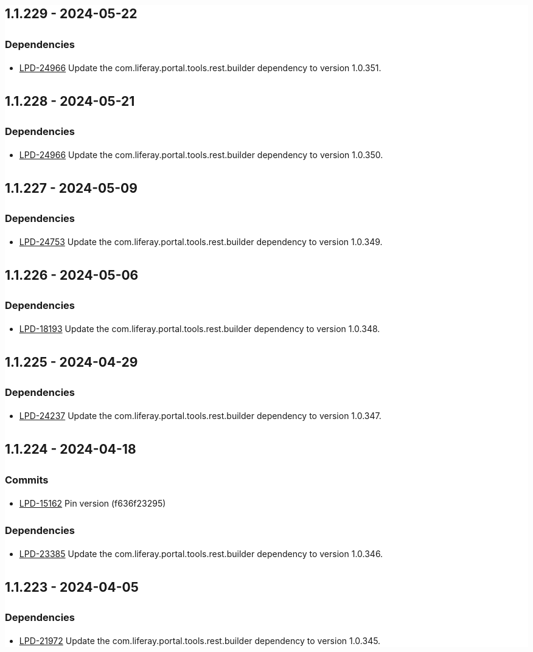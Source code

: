 ## 1.1.229 - 2024-05-22

### Dependencies
- [LPD-24966] Update the com.liferay.portal.tools.rest.builder dependency to
version 1.0.351.

## 1.1.228 - 2024-05-21

### Dependencies
- [LPD-24966] Update the com.liferay.portal.tools.rest.builder dependency to
version 1.0.350.

## 1.1.227 - 2024-05-09

### Dependencies
- [LPD-24753] Update the com.liferay.portal.tools.rest.builder dependency to
version 1.0.349.

## 1.1.226 - 2024-05-06

### Dependencies
- [LPD-18193] Update the com.liferay.portal.tools.rest.builder dependency to
version 1.0.348.

## 1.1.225 - 2024-04-29

### Dependencies
- [LPD-24237] Update the com.liferay.portal.tools.rest.builder dependency to
version 1.0.347.

## 1.1.224 - 2024-04-18

### Commits
- [LPD-15162] Pin version (f636f23295)

### Dependencies
- [LPD-23385] Update the com.liferay.portal.tools.rest.builder dependency to
version 1.0.346.

## 1.1.223 - 2024-04-05

### Dependencies
- [LPD-21972] Update the com.liferay.portal.tools.rest.builder dependency to
version 1.0.345.


[COMMERCE-1067]: https://issues.liferay.com/browse/COMMERCE-1067
[COMMERCE-4052]: https://issues.liferay.com/browse/COMMERCE-4052
[COMMERCE-6834]: https://issues.liferay.com/browse/COMMERCE-6834
[COMMERCE-7217]: https://issues.liferay.com/browse/COMMERCE-7217
[COMMERCE-7574]: https://issues.liferay.com/browse/COMMERCE-7574
[COMMERCE-10419]: https://issues.liferay.com/browse/COMMERCE-10419
[COMMERCE-11747]: https://issues.liferay.com/browse/COMMERCE-11747
[LPD-1517]: https://issues.liferay.com/browse/LPD-1517
[LPD-15162]: https://issues.liferay.com/browse/LPD-15162
[LPD-15311]: https://issues.liferay.com/browse/LPD-15311
[LPD-15360]: https://issues.liferay.com/browse/LPD-15360
[LPD-15637]: https://issues.liferay.com/browse/LPD-15637
[LPD-17027]: https://issues.liferay.com/browse/LPD-17027
[LPD-18193]: https://issues.liferay.com/browse/LPD-18193
[LPD-19182]: https://issues.liferay.com/browse/LPD-19182
[LPD-19799]: https://issues.liferay.com/browse/LPD-19799
[LPD-19939]: https://issues.liferay.com/browse/LPD-19939
[LPD-21241]: https://issues.liferay.com/browse/LPD-21241
[LPD-21972]: https://issues.liferay.com/browse/LPD-21972
[LPD-23385]: https://issues.liferay.com/browse/LPD-23385
[LPD-23771]: https://issues.liferay.com/browse/LPD-23771
[LPD-24237]: https://issues.liferay.com/browse/LPD-24237
[LPD-24753]: https://issues.liferay.com/browse/LPD-24753
[LPD-24966]: https://issues.liferay.com/browse/LPD-24966
[LPD-25627]: https://issues.liferay.com/browse/LPD-25627
[LPD-26187]: https://issues.liferay.com/browse/LPD-26187
[LPD-28316]: https://issues.liferay.com/browse/LPD-28316
[LPD-30217]: https://issues.liferay.com/browse/LPD-30217
[LPD-31794]: https://issues.liferay.com/browse/LPD-31794
[LPS-51081]: https://issues.liferay.com/browse/LPS-51081
[LPS-82091]: https://issues.liferay.com/browse/LPS-82091
[LPS-84119]: https://issues.liferay.com/browse/LPS-84119
[LPS-85855]: https://issues.liferay.com/browse/LPS-85855
[LPS-88645]: https://issues.liferay.com/browse/LPS-88645
[LPS-89415]: https://issues.liferay.com/browse/LPS-89415
[LPS-91222]: https://issues.liferay.com/browse/LPS-91222
[LPS-91378]: https://issues.liferay.com/browse/LPS-91378
[LPS-91803]: https://issues.liferay.com/browse/LPS-91803
[LPS-92618]: https://issues.liferay.com/browse/LPS-92618
[LPS-92634]: https://issues.liferay.com/browse/LPS-92634
[LPS-93124]: https://issues.liferay.com/browse/LPS-93124
[LPS-95723]: https://issues.liferay.com/browse/LPS-95723
[LPS-96247]: https://issues.liferay.com/browse/LPS-96247
[LPS-98387]: https://issues.liferay.com/browse/LPS-98387
[LPS-98640]: https://issues.liferay.com/browse/LPS-98640
[LPS-98797]: https://issues.liferay.com/browse/LPS-98797
[LPS-100427]: https://issues.liferay.com/browse/LPS-100427
[LPS-100515]: https://issues.liferay.com/browse/LPS-100515
[LPS-101605]: https://issues.liferay.com/browse/LPS-101605
[LPS-101995]: https://issues.liferay.com/browse/LPS-101995
[LPS-102001]: https://issues.liferay.com/browse/LPS-102001
[LPS-102388]: https://issues.liferay.com/browse/LPS-102388
[LPS-102452]: https://issues.liferay.com/browse/LPS-102452
[LPS-102481]: https://issues.liferay.com/browse/LPS-102481
[LPS-102573]: https://issues.liferay.com/browse/LPS-102573
[LPS-102577]: https://issues.liferay.com/browse/LPS-102577
[LPS-102581]: https://issues.liferay.com/browse/LPS-102581
[LPS-102721]: https://issues.liferay.com/browse/LPS-102721
[LPS-103252]: https://issues.liferay.com/browse/LPS-103252
[LPS-103547]: https://issues.liferay.com/browse/LPS-103547
[LPS-103743]: https://issues.liferay.com/browse/LPS-103743
[LPS-103809]: https://issues.liferay.com/browse/LPS-103809
[LPS-104217]: https://issues.liferay.com/browse/LPS-104217
[LPS-105193]: https://issues.liferay.com/browse/LPS-105193
[LPS-105228]: https://issues.liferay.com/browse/LPS-105228
[LPS-105231]: https://issues.liferay.com/browse/LPS-105231
[LPS-105235]: https://issues.liferay.com/browse/LPS-105235
[LPS-105237]: https://issues.liferay.com/browse/LPS-105237
[LPS-105304]: https://issues.liferay.com/browse/LPS-105304
[LPS-105380]: https://issues.liferay.com/browse/LPS-105380
[LPS-105719]: https://issues.liferay.com/browse/LPS-105719
[LPS-105982]: https://issues.liferay.com/browse/LPS-105982
[LPS-106123]: https://issues.liferay.com/browse/LPS-106123
[LPS-106128]: https://issues.liferay.com/browse/LPS-106128
[LPS-106149]: https://issues.liferay.com/browse/LPS-106149
[LPS-106317]: https://issues.liferay.com/browse/LPS-106317
[LPS-106646]: https://issues.liferay.com/browse/LPS-106646
[LPS-106886]: https://issues.liferay.com/browse/LPS-106886
[LPS-106992]: https://issues.liferay.com/browse/LPS-106992
[LPS-107004]: https://issues.liferay.com/browse/LPS-107004
[LPS-107224]: https://issues.liferay.com/browse/LPS-107224
[LPS-107377]: https://issues.liferay.com/browse/LPS-107377
[LPS-107646]: https://issues.liferay.com/browse/LPS-107646
[LPS-107825]: https://issues.liferay.com/browse/LPS-107825
[LPS-107971]: https://issues.liferay.com/browse/LPS-107971
[LPS-107984]: https://issues.liferay.com/browse/LPS-107984
[LPS-108246]: https://issues.liferay.com/browse/LPS-108246
[LPS-108380]: https://issues.liferay.com/browse/LPS-108380
[LPS-108912]: https://issues.liferay.com/browse/LPS-108912
[LPS-109307]: https://issues.liferay.com/browse/LPS-109307
[LPS-109569]: https://issues.liferay.com/browse/LPS-109569
[LPS-109882]: https://issues.liferay.com/browse/LPS-109882
[LPS-109953]: https://issues.liferay.com/browse/LPS-109953
[LPS-110024]: https://issues.liferay.com/browse/LPS-110024
[LPS-110283]: https://issues.liferay.com/browse/LPS-110283
[LPS-110347]: https://issues.liferay.com/browse/LPS-110347
[LPS-110422]: https://issues.liferay.com/browse/LPS-110422
[LPS-110685]: https://issues.liferay.com/browse/LPS-110685
[LPS-111049]: https://issues.liferay.com/browse/LPS-111049
[LPS-111084]: https://issues.liferay.com/browse/LPS-111084
[LPS-111138]: https://issues.liferay.com/browse/LPS-111138
[LPS-111236]: https://issues.liferay.com/browse/LPS-111236
[LPS-111291]: https://issues.liferay.com/browse/LPS-111291
[LPS-111896]: https://issues.liferay.com/browse/LPS-111896
[LPS-112013]: https://issues.liferay.com/browse/LPS-112013
[LPS-112101]: https://issues.liferay.com/browse/LPS-112101
[LPS-112102]: https://issues.liferay.com/browse/LPS-112102
[LPS-112153]: https://issues.liferay.com/browse/LPS-112153
[LPS-112999]: https://issues.liferay.com/browse/LPS-112999
[LPS-113319]: https://issues.liferay.com/browse/LPS-113319
[LPS-113333]: https://issues.liferay.com/browse/LPS-113333
[LPS-113624]: https://issues.liferay.com/browse/LPS-113624
[LPS-113914]: https://issues.liferay.com/browse/LPS-113914
[LPS-113977]: https://issues.liferay.com/browse/LPS-113977
[LPS-113978]: https://issues.liferay.com/browse/LPS-113978
[LPS-114114]: https://issues.liferay.com/browse/LPS-114114
[LPS-114479]: https://issues.liferay.com/browse/LPS-114479
[LPS-114482]: https://issues.liferay.com/browse/LPS-114482
[LPS-114486]: https://issues.liferay.com/browse/LPS-114486
[LPS-114504]: https://issues.liferay.com/browse/LPS-114504
[LPS-114591]: https://issues.liferay.com/browse/LPS-114591
[LPS-114806]: https://issues.liferay.com/browse/LPS-114806
[LPS-114849]: https://issues.liferay.com/browse/LPS-114849
[LPS-114979]: https://issues.liferay.com/browse/LPS-114979
[LPS-115020]: https://issues.liferay.com/browse/LPS-115020
[LPS-115431]: https://issues.liferay.com/browse/LPS-115431
[LPS-115496]: https://issues.liferay.com/browse/LPS-115496
[LPS-116272]: https://issues.liferay.com/browse/LPS-116272
[LPS-116431]: https://issues.liferay.com/browse/LPS-116431
[LPS-116860]: https://issues.liferay.com/browse/LPS-116860
[LPS-117377]: https://issues.liferay.com/browse/LPS-117377
[LPS-117558]: https://issues.liferay.com/browse/LPS-117558
[LPS-117730]: https://issues.liferay.com/browse/LPS-117730
[LPS-118035]: https://issues.liferay.com/browse/LPS-118035
[LPS-118433]: https://issues.liferay.com/browse/LPS-118433
[LPS-118716]: https://issues.liferay.com/browse/LPS-118716
[LPS-118748]: https://issues.liferay.com/browse/LPS-118748
[LPS-119019]: https://issues.liferay.com/browse/LPS-119019
[LPS-119414]: https://issues.liferay.com/browse/LPS-119414
[LPS-119446]: https://issues.liferay.com/browse/LPS-119446
[LPS-119653]: https://issues.liferay.com/browse/LPS-119653
[LPS-120101]: https://issues.liferay.com/browse/LPS-120101
[LPS-120603]: https://issues.liferay.com/browse/LPS-120603
[LPS-121245]: https://issues.liferay.com/browse/LPS-121245
[LPS-121712]: https://issues.liferay.com/browse/LPS-121712
[LPS-122605]: https://issues.liferay.com/browse/LPS-122605
[LPS-124112]: https://issues.liferay.com/browse/LPS-124112
[LPS-124335]: https://issues.liferay.com/browse/LPS-124335
[LPS-124476]: https://issues.liferay.com/browse/LPS-124476
[LPS-124733]: https://issues.liferay.com/browse/LPS-124733
[LPS-125071]: https://issues.liferay.com/browse/LPS-125071
[LPS-125352]: https://issues.liferay.com/browse/LPS-125352
[LPS-125556]: https://issues.liferay.com/browse/LPS-125556
[LPS-125629]: https://issues.liferay.com/browse/LPS-125629
[LPS-125660]: https://issues.liferay.com/browse/LPS-125660
[LPS-125794]: https://issues.liferay.com/browse/LPS-125794
[LPS-125866]: https://issues.liferay.com/browse/LPS-125866
[LPS-126680]: https://issues.liferay.com/browse/LPS-126680
[LPS-127067]: https://issues.liferay.com/browse/LPS-127067
[LPS-127775]: https://issues.liferay.com/browse/LPS-127775
[LPS-127777]: https://issues.liferay.com/browse/LPS-127777
[LPS-127858]: https://issues.liferay.com/browse/LPS-127858
[LPS-127899]: https://issues.liferay.com/browse/LPS-127899
[LPS-128311]: https://issues.liferay.com/browse/LPS-128311
[LPS-128484]: https://issues.liferay.com/browse/LPS-128484
[LPS-128606]: https://issues.liferay.com/browse/LPS-128606
[LPS-128913]: https://issues.liferay.com/browse/LPS-128913
[LPS-129061]: https://issues.liferay.com/browse/LPS-129061
[LPS-129202]: https://issues.liferay.com/browse/LPS-129202
[LPS-129477]: https://issues.liferay.com/browse/LPS-129477
[LPS-129478]: https://issues.liferay.com/browse/LPS-129478
[LPS-129711]: https://issues.liferay.com/browse/LPS-129711
[LPS-129831]: https://issues.liferay.com/browse/LPS-129831
[LPS-130475]: https://issues.liferay.com/browse/LPS-130475
[LPS-130568]: https://issues.liferay.com/browse/LPS-130568
[LPS-130756]: https://issues.liferay.com/browse/LPS-130756
[LPS-130794]: https://issues.liferay.com/browse/LPS-130794
[LPS-131277]: https://issues.liferay.com/browse/LPS-131277
[LPS-131506]: https://issues.liferay.com/browse/LPS-131506
[LPS-131629]: https://issues.liferay.com/browse/LPS-131629
[LPS-131904]: https://issues.liferay.com/browse/LPS-131904
[LPS-131906]: https://issues.liferay.com/browse/LPS-131906
[LPS-132761]: https://issues.liferay.com/browse/LPS-132761
[LPS-134121]: https://issues.liferay.com/browse/LPS-134121
[LPS-135184]: https://issues.liferay.com/browse/LPS-135184
[LPS-135368]: https://issues.liferay.com/browse/LPS-135368
[LPS-135644]: https://issues.liferay.com/browse/LPS-135644
[LPS-136163]: https://issues.liferay.com/browse/LPS-136163
[LPS-136542]: https://issues.liferay.com/browse/LPS-136542
[LPS-136543]: https://issues.liferay.com/browse/LPS-136543
[LPS-137288]: https://issues.liferay.com/browse/LPS-137288
[LPS-137359]: https://issues.liferay.com/browse/LPS-137359
[LPS-137585]: https://issues.liferay.com/browse/LPS-137585
[LPS-137769]: https://issues.liferay.com/browse/LPS-137769
[LPS-137772]: https://issues.liferay.com/browse/LPS-137772
[LPS-137802]: https://issues.liferay.com/browse/LPS-137802
[LPS-137961]: https://issues.liferay.com/browse/LPS-137961
[LPS-138087]: https://issues.liferay.com/browse/LPS-138087
[LPS-138282]: https://issues.liferay.com/browse/LPS-138282
[LPS-138909]: https://issues.liferay.com/browse/LPS-138909
[LPS-139275]: https://issues.liferay.com/browse/LPS-139275
[LPS-139567]: https://issues.liferay.com/browse/LPS-139567
[LPS-139820]: https://issues.liferay.com/browse/LPS-139820
[LPS-140025]: https://issues.liferay.com/browse/LPS-140025
[LPS-140117]: https://issues.liferay.com/browse/LPS-140117
[LPS-140372]: https://issues.liferay.com/browse/LPS-140372
[LPS-141728]: https://issues.liferay.com/browse/LPS-141728
[LPS-141964]: https://issues.liferay.com/browse/LPS-141964
[LPS-142086]: https://issues.liferay.com/browse/LPS-142086
[LPS-142622]: https://issues.liferay.com/browse/LPS-142622
[LPS-142738]: https://issues.liferay.com/browse/LPS-142738
[LPS-143280]: https://issues.liferay.com/browse/LPS-143280
[LPS-143454]: https://issues.liferay.com/browse/LPS-143454
[LPS-143467]: https://issues.liferay.com/browse/LPS-143467
[LPS-143571]: https://issues.liferay.com/browse/LPS-143571
[LPS-144176]: https://issues.liferay.com/browse/LPS-144176
[LPS-145311]: https://issues.liferay.com/browse/LPS-145311
[LPS-145457]: https://issues.liferay.com/browse/LPS-145457
[LPS-146762]: https://issues.liferay.com/browse/LPS-146762
[LPS-146978]: https://issues.liferay.com/browse/LPS-146978
[LPS-148136]: https://issues.liferay.com/browse/LPS-148136
[LPS-148531]: https://issues.liferay.com/browse/LPS-148531
[LPS-149082]: https://issues.liferay.com/browse/LPS-149082
[LPS-149279]: https://issues.liferay.com/browse/LPS-149279
[LPS-149497]: https://issues.liferay.com/browse/LPS-149497
[LPS-149503]: https://issues.liferay.com/browse/LPS-149503
[LPS-150490]: https://issues.liferay.com/browse/LPS-150490
[LPS-150857]: https://issues.liferay.com/browse/LPS-150857
[LPS-152608]: https://issues.liferay.com/browse/LPS-152608
[LPS-152875]: https://issues.liferay.com/browse/LPS-152875
[LPS-153494]: https://issues.liferay.com/browse/LPS-153494
[LPS-155148]: https://issues.liferay.com/browse/LPS-155148
[LPS-155699]: https://issues.liferay.com/browse/LPS-155699
[LPS-155870]: https://issues.liferay.com/browse/LPS-155870
[LPS-156262]: https://issues.liferay.com/browse/LPS-156262
[LPS-157425]: https://issues.liferay.com/browse/LPS-157425
[LPS-158214]: https://issues.liferay.com/browse/LPS-158214
[LPS-158259]: https://issues.liferay.com/browse/LPS-158259
[LPS-159037]: https://issues.liferay.com/browse/LPS-159037
[LPS-159847]: https://issues.liferay.com/browse/LPS-159847
[LPS-163167]: https://issues.liferay.com/browse/LPS-163167
[LPS-163284]: https://issues.liferay.com/browse/LPS-163284
[LPS-163446]: https://issues.liferay.com/browse/LPS-163446
[LPS-163942]: https://issues.liferay.com/browse/LPS-163942
[LPS-164112]: https://issues.liferay.com/browse/LPS-164112
[LPS-164967]: https://issues.liferay.com/browse/LPS-164967
[LPS-165373]: https://issues.liferay.com/browse/LPS-165373
[LPS-166672]: https://issues.liferay.com/browse/LPS-166672
[LPS-170429]: https://issues.liferay.com/browse/LPS-170429
[LPS-170494]: https://issues.liferay.com/browse/LPS-170494
[LPS-171656]: https://issues.liferay.com/browse/LPS-171656
[LPS-172436]: https://issues.liferay.com/browse/LPS-172436
[LPS-172441]: https://issues.liferay.com/browse/LPS-172441
[LPS-172590]: https://issues.liferay.com/browse/LPS-172590
[LPS-172794]: https://issues.liferay.com/browse/LPS-172794
[LPS-173173]: https://issues.liferay.com/browse/LPS-173173
[LPS-173450]: https://issues.liferay.com/browse/LPS-173450
[LPS-174906]: https://issues.liferay.com/browse/LPS-174906
[LPS-175515]: https://issues.liferay.com/browse/LPS-175515
[LPS-175559]: https://issues.liferay.com/browse/LPS-175559
[LPS-175904]: https://issues.liferay.com/browse/LPS-175904
[LPS-176080]: https://issues.liferay.com/browse/LPS-176080
[LPS-176508]: https://issues.liferay.com/browse/LPS-176508
[LPS-176533]: https://issues.liferay.com/browse/LPS-176533
[LPS-176813]: https://issues.liferay.com/browse/LPS-176813
[LPS-177115]: https://issues.liferay.com/browse/LPS-177115
[LPS-177125]: https://issues.liferay.com/browse/LPS-177125
[LPS-177624]: https://issues.liferay.com/browse/LPS-177624
[LPS-178557]: https://issues.liferay.com/browse/LPS-178557
[LPS-178803]: https://issues.liferay.com/browse/LPS-178803
[LPS-178903]: https://issues.liferay.com/browse/LPS-178903
[LPS-179319]: https://issues.liferay.com/browse/LPS-179319
[LPS-179806]: https://issues.liferay.com/browse/LPS-179806
[LPS-180045]: https://issues.liferay.com/browse/LPS-180045
[LPS-180576]: https://issues.liferay.com/browse/LPS-180576
[LPS-181508]: https://issues.liferay.com/browse/LPS-181508
[LPS-181929]: https://issues.liferay.com/browse/LPS-181929
[LPS-182093]: https://issues.liferay.com/browse/LPS-182093
[LPS-182351]: https://issues.liferay.com/browse/LPS-182351
[LPS-182365]: https://issues.liferay.com/browse/LPS-182365
[LPS-182705]: https://issues.liferay.com/browse/LPS-182705
[LPS-183309]: https://issues.liferay.com/browse/LPS-183309
[LPS-183728]: https://issues.liferay.com/browse/LPS-183728
[LPS-184046]: https://issues.liferay.com/browse/LPS-184046
[LPS-185701]: https://issues.liferay.com/browse/LPS-185701
[LPS-188390]: https://issues.liferay.com/browse/LPS-188390
[LPS-188912]: https://issues.liferay.com/browse/LPS-188912
[LPS-189587]: https://issues.liferay.com/browse/LPS-189587
[LPS-193510]: https://issues.liferay.com/browse/LPS-193510
[LPS-196283]: https://issues.liferay.com/browse/LPS-196283
[LPS-197353]: https://issues.liferay.com/browse/LPS-197353
[LPS-197582]: https://issues.liferay.com/browse/LPS-197582
[LPS-199075]: https://issues.liferay.com/browse/LPS-199075
[LPS-199231]: https://issues.liferay.com/browse/LPS-199231
[LPS-199286]: https://issues.liferay.com/browse/LPS-199286
[LPS-199908]: https://issues.liferay.com/browse/LPS-199908
[LPS-200919]: https://issues.liferay.com/browse/LPS-200919
[LPS-201308]: https://issues.liferay.com/browse/LPS-201308
[LPS-203406]: https://issues.liferay.com/browse/LPS-203406
[LPS-203423]: https://issues.liferay.com/browse/LPS-203423
[LPS-203868]: https://issues.liferay.com/browse/LPS-203868
[LPS-204572]: https://issues.liferay.com/browse/LPS-204572
[LRCI-2670]: https://issues.liferay.com/browse/LRCI-2670
[LRDOCS-6650]: https://issues.liferay.com/browse/LRDOCS-6650